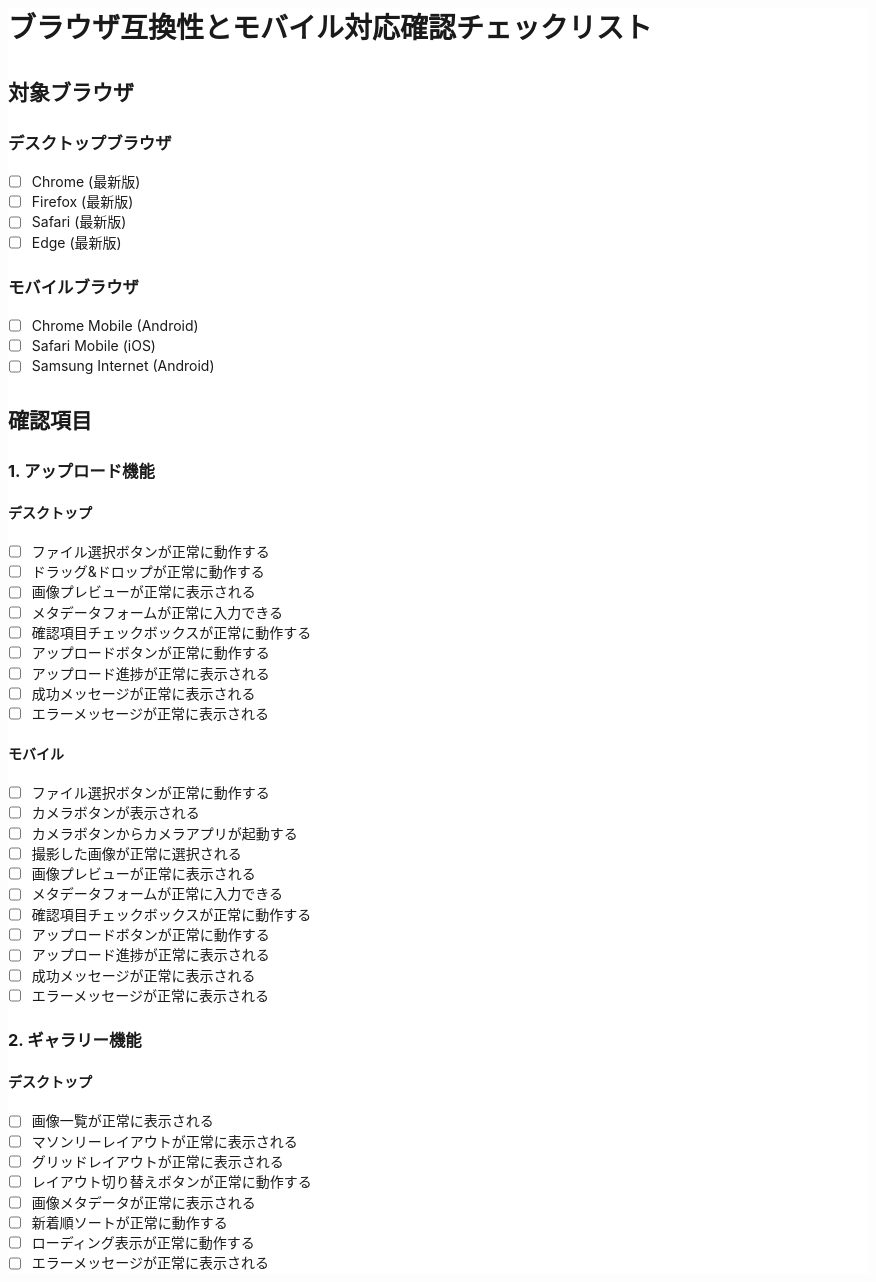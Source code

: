 # ブラウザ互換性とモバイル対応確認チェックリスト

## 対象ブラウザ

### デスクトップブラウザ
- [ ] Chrome (最新版)
- [ ] Firefox (最新版)
- [ ] Safari (最新版)
- [ ] Edge (最新版)

### モバイルブラウザ
- [ ] Chrome Mobile (Android)
- [ ] Safari Mobile (iOS)
- [ ] Samsung Internet (Android)

## 確認項目

### 1. アップロード機能

#### デスクトップ
- [ ] ファイル選択ボタンが正常に動作する
- [ ] ドラッグ&ドロップが正常に動作する
- [ ] 画像プレビューが正常に表示される
- [ ] メタデータフォームが正常に入力できる
- [ ] 確認項目チェックボックスが正常に動作する
- [ ] アップロードボタンが正常に動作する
- [ ] アップロード進捗が正常に表示される
- [ ] 成功メッセージが正常に表示される
- [ ] エラーメッセージが正常に表示される

#### モバイル
- [ ] ファイル選択ボタンが正常に動作する
- [ ] カメラボタンが表示される
- [ ] カメラボタンからカメラアプリが起動する
- [ ] 撮影した画像が正常に選択される
- [ ] 画像プレビューが正常に表示される
- [ ] メタデータフォームが正常に入力できる
- [ ] 確認項目チェックボックスが正常に動作する
- [ ] アップロードボタンが正常に動作する
- [ ] アップロード進捗が正常に表示される
- [ ] 成功メッセージが正常に表示される
- [ ] エラーメッセージが正常に表示される

### 2. ギャラリー機能

#### デスクトップ
- [ ] 画像一覧が正常に表示される
- [ ] マソンリーレイアウトが正常に表示される
- [ ] グリッドレイアウトが正常に表示される
- [ ] レイアウト切り替えボタンが正常に動作する
- [ ] 画像メタデータが正常に表示される
- [ ] 新着順ソートが正常に動作する
- [ ] ローディング表示が正常に動作する
- [ ] エラーメッセージが正常に表示される
